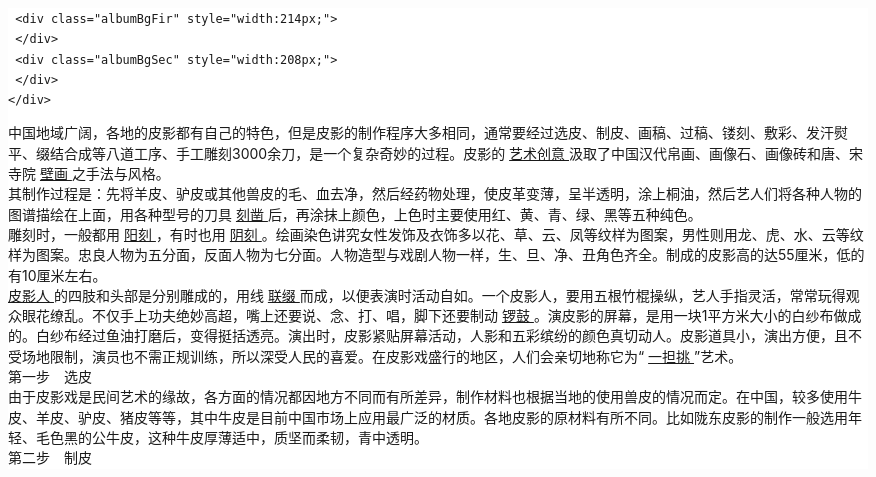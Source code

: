      <div class="albumBgFir" style="width:214px;">
     </div>
     <div class="albumBgSec" style="width:208px;">
     </div>
    </div>
   </a>
   中国地域广阔，各地的皮影都有自己的特色，但是皮影的制作程序大多相同，通常要经过选皮、制皮、画稿、过稿、镂刻、敷彩、发汗熨平、缀结合成等八道工序、手工雕刻3000余刀，是一个复杂奇妙的过程。皮影的
   <a href="/item/%E8%89%BA%E6%9C%AF%E5%88%9B%E6%84%8F" target="_blank">
    艺术创意
   </a>
   汲取了中国汉代帛画、画像石、画像砖和唐、宋寺院
   <a href="/item/%E5%A3%81%E7%94%BB" target="_blank">
    壁画
   </a>
   之手法与风格。
  </div>
  <div class="para" label-module="para">
   其制作过程是：先将羊皮、驴皮或其他兽皮的毛、血去净，然后经药物处理，使皮革变薄，呈半透明，涂上桐油，然后艺人们将各种人物的图谱描绘在上面，用各种型号的刀具
   <a href="/item/%E5%88%BB%E5%87%BF" target="_blank">
    刻凿
   </a>
   后，再涂抹上颜色，上色时主要使用红、黄、青、绿、黑等五种纯色。
  </div>
  <div class="para" label-module="para">
   雕刻时，一般都用
   <a href="/item/%E9%98%B3%E5%88%BB" target="_blank">
    阳刻
   </a>
   ，有时也用
   <a href="/item/%E9%98%B4%E5%88%BB" target="_blank">
    阴刻
   </a>
   。绘画染色讲究女性发饰及衣饰多以花、草、云、凤等纹样为图案，男性则用龙、虎、水、云等纹样为图案。忠良人物为五分面，反面人物为七分面。人物造型与戏剧人物一样，生、旦、净、丑角色齐全。制成的皮影高的达55厘米，低的有10厘米左右。
  </div>
  <div class="para" label-module="para">
   <a href="/item/%E7%9A%AE%E5%BD%B1%E4%BA%BA" target="_blank">
    皮影人
   </a>
   的四肢和头部是分别雕成的，用线
   <a href="/item/%E8%81%94%E7%BC%80" target="_blank">
    联缀
   </a>
   而成，以便表演时活动自如。一个皮影人，要用五根竹棍操纵，艺人手指灵活，常常玩得观众眼花缭乱。不仅手上功夫绝妙高超，嘴上还要说、念、打、唱，脚下还要制动
   <a href="/item/%E9%94%A3%E9%BC%93" target="_blank">
    锣鼓
   </a>
   。演皮影的屏幕，是用一块1平方米大小的白纱布做成的。白纱布经过鱼油打磨后，变得挺括透亮。演出时，皮影紧贴屏幕活动，人影和五彩缤纷的颜色真切动人。皮影道具小，演出方便，且不受场地限制，演员也不需正规训练，所以深受人民的喜爱。在皮影戏盛行的地区，人们会亲切地称它为“
   <a href="/item/%E4%B8%80%E6%8B%85%E6%8C%91" target="_blank">
    一担挑
   </a>
   ”艺术。
  </div>
  <div class="para" label-module="para">
   第一步　选皮
  </div>
  <div class="para" label-module="para">
   由于皮影戏是民间艺术的缘故，各方面的情况都因地方不同而有所差异，制作材料也根据当地的使用兽皮的情况而定。在中国，较多使用牛皮、羊皮、驴皮、猪皮等等，其中牛皮是目前中国市场上应用最广泛的材质。各地皮影的原材料有所不同。比如陇东皮影的制作一般选用年轻、毛色黑的公牛皮，这种牛皮厚薄适中，质坚而柔韧，青中透明。
  </div>
  <div class="para" label-module="para">
   第二步　制皮
  </div>